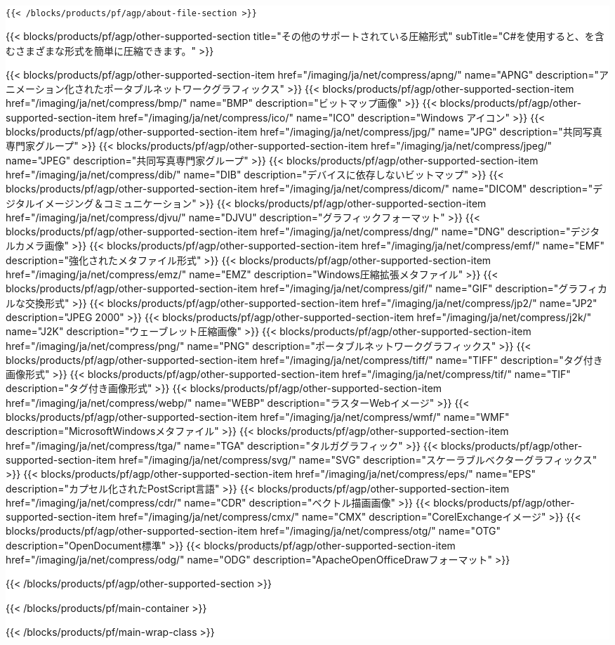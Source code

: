     {{< /blocks/products/pf/agp/about-file-section >}}



{{< blocks/products/pf/agp/other-supported-section title="その他のサポートされている圧縮形式" subTitle="C#を使用すると、を含むさまざまな形式を簡単に圧縮できます。" >}}

{{< blocks/products/pf/agp/other-supported-section-item href="/imaging/ja/net/compress/apng/" name="APNG" description="アニメーション化されたポータブルネットワークグラフィックス" >}}
{{< blocks/products/pf/agp/other-supported-section-item href="/imaging/ja/net/compress/bmp/" name="BMP" description="ビットマップ画像" >}}
{{< blocks/products/pf/agp/other-supported-section-item href="/imaging/ja/net/compress/ico/" name="ICO" description="Windows アイコン" >}}
{{< blocks/products/pf/agp/other-supported-section-item href="/imaging/ja/net/compress/jpg/" name="JPG" description="共同写真専門家グループ" >}}
{{< blocks/products/pf/agp/other-supported-section-item href="/imaging/ja/net/compress/jpeg/" name="JPEG" description="共同写真専門家グループ" >}}
{{< blocks/products/pf/agp/other-supported-section-item href="/imaging/ja/net/compress/dib/" name="DIB" description="デバイスに依存しないビットマップ" >}}
{{< blocks/products/pf/agp/other-supported-section-item href="/imaging/ja/net/compress/dicom/" name="DICOM" description="デジタルイメージング＆コミュニケーション" >}}
{{< blocks/products/pf/agp/other-supported-section-item href="/imaging/ja/net/compress/djvu/" name="DJVU" description="グラフィックフォーマット" >}}
{{< blocks/products/pf/agp/other-supported-section-item href="/imaging/ja/net/compress/dng/" name="DNG" description="デジタルカメラ画像" >}}
{{< blocks/products/pf/agp/other-supported-section-item href="/imaging/ja/net/compress/emf/" name="EMF" description="強化されたメタファイル形式" >}}
{{< blocks/products/pf/agp/other-supported-section-item href="/imaging/ja/net/compress/emz/" name="EMZ" description="Windows圧縮拡張メタファイル" >}}
{{< blocks/products/pf/agp/other-supported-section-item href="/imaging/ja/net/compress/gif/" name="GIF" description="グラフィカルな交換形式" >}}
{{< blocks/products/pf/agp/other-supported-section-item href="/imaging/ja/net/compress/jp2/" name="JP2" description="JPEG 2000" >}}
{{< blocks/products/pf/agp/other-supported-section-item href="/imaging/ja/net/compress/j2k/" name="J2K" description="ウェーブレット圧縮画像" >}}
{{< blocks/products/pf/agp/other-supported-section-item href="/imaging/ja/net/compress/png/" name="PNG" description="ポータブルネットワークグラフィックス" >}}
{{< blocks/products/pf/agp/other-supported-section-item href="/imaging/ja/net/compress/tiff/" name="TIFF" description="タグ付き画像形式" >}}
{{< blocks/products/pf/agp/other-supported-section-item href="/imaging/ja/net/compress/tif/" name="TIF" description="タグ付き画像形式" >}}
{{< blocks/products/pf/agp/other-supported-section-item href="/imaging/ja/net/compress/webp/" name="WEBP" description="ラスターWebイメージ" >}}
{{< blocks/products/pf/agp/other-supported-section-item href="/imaging/ja/net/compress/wmf/" name="WMF" description="MicrosoftWindowsメタファイル" >}}
{{< blocks/products/pf/agp/other-supported-section-item href="/imaging/ja/net/compress/tga/" name="TGA" description="タルガグラフィック" >}}
{{< blocks/products/pf/agp/other-supported-section-item href="/imaging/ja/net/compress/svg/" name="SVG" description="スケーラブルベクターグラフィックス" >}}
{{< blocks/products/pf/agp/other-supported-section-item href="/imaging/ja/net/compress/eps/" name="EPS" description="カプセル化されたPostScript言語" >}}
{{< blocks/products/pf/agp/other-supported-section-item href="/imaging/ja/net/compress/cdr/" name="CDR" description="ベクトル描画画像" >}}
{{< blocks/products/pf/agp/other-supported-section-item href="/imaging/ja/net/compress/cmx/" name="CMX" description="CorelExchangeイメージ" >}}
{{< blocks/products/pf/agp/other-supported-section-item href="/imaging/ja/net/compress/otg/" name="OTG" description="OpenDocument標準" >}}
{{< blocks/products/pf/agp/other-supported-section-item href="/imaging/ja/net/compress/odg/" name="ODG" description="ApacheOpenOfficeDrawフォーマット" >}}

{{< /blocks/products/pf/agp/other-supported-section >}}

{{< /blocks/products/pf/main-container >}}
    
{{< /blocks/products/pf/main-wrap-class >}}
